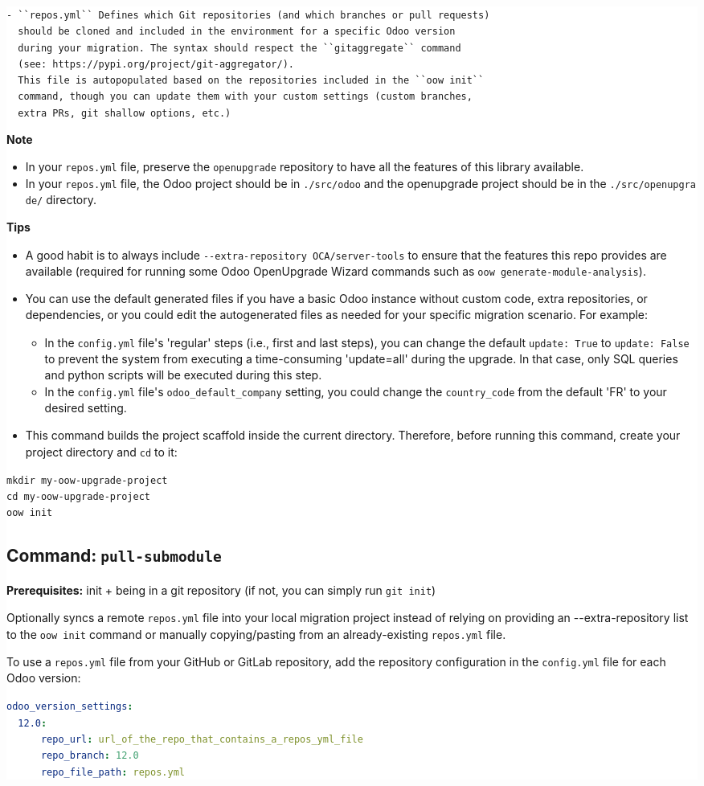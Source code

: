     - ``repos.yml`` Defines which Git repositories (and which branches or pull requests)
      should be cloned and included in the environment for a specific Odoo version
      during your migration. The syntax should respect the ``gitaggregate`` command
      (see: https://pypi.org/project/git-aggregator/).
      This file is autopopulated based on the repositories included in the ``oow init``
      command, though you can update them with your custom settings (custom branches,
      extra PRs, git shallow options, etc.)

**Note**

- In your ``repos.yml`` file, preserve the ``openupgrade`` repository to have all the
  features of this library available.
- In your ``repos.yml`` file, the Odoo project should be in ``./src/odoo``
  and the openupgrade project should be in the ``./src/openupgrade/`` directory.

**Tips**

- A good habit is to always include ``--extra-repository OCA/server-tools``
  to ensure that the features this repo provides are available (required for running
  some Odoo OpenUpgrade Wizard commands such as ``oow generate-module-analysis``).
- You can use the default generated files if you have a basic Odoo instance without
  custom code, extra repositories, or dependencies, or you could edit the autogenerated
  files as needed for your specific migration scenario. For example:
  - In the ``config.yml`` file's 'regular' steps (i.e., first and last steps), you can
    change the default ``update: True`` to ``update: False`` to prevent the system from
    executing a time-consuming 'update=all' during the upgrade. In that case, only SQL
    queries and python scripts will be executed during this step.
  - In the ``config.yml`` file's ``odoo_default_company`` setting, you could change the
    ``country_code`` from the default 'FR' to your desired setting.

- This command builds the project scaffold inside the current directory. Therefore,
before running this command, create your project directory and `cd` to it:

```shell
mkdir my-oow-upgrade-project
cd my-oow-upgrade-project
oow init
```

<a name="command-pull-submodule"/>

## Command: ``pull-submodule``

**Prerequisites:** init + being in a git repository (if not, you can simply run ``git init``)

Optionally syncs a remote ``repos.yml`` file into your local migration project instead of
relying on providing an --extra-repository list to the ``oow init`` command or manually
copying/pasting from an already-existing ``repos.yml`` file.

To use a ``repos.yml`` file from your GitHub or GitLab repository, add the repository
configuration in the ``config.yml`` file for each Odoo version:

```yaml
odoo_version_settings:
  12.0:
      repo_url: url_of_the_repo_that_contains_a_repos_yml_file
      repo_branch: 12.0
      repo_file_path: repos.yml
```
